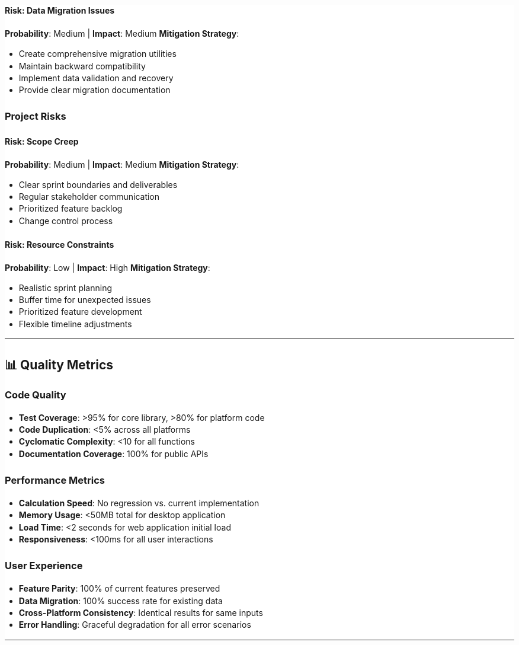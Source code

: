 #### Risk: Data Migration Issues
**Probability**: Medium | **Impact**: Medium
**Mitigation Strategy**:
- Create comprehensive migration utilities
- Maintain backward compatibility
- Implement data validation and recovery
- Provide clear migration documentation

### Project Risks

#### Risk: Scope Creep
**Probability**: Medium | **Impact**: Medium
**Mitigation Strategy**:
- Clear sprint boundaries and deliverables
- Regular stakeholder communication
- Prioritized feature backlog
- Change control process

#### Risk: Resource Constraints
**Probability**: Low | **Impact**: High
**Mitigation Strategy**:
- Realistic sprint planning
- Buffer time for unexpected issues
- Prioritized feature development
- Flexible timeline adjustments

---

## 📊 Quality Metrics

### Code Quality
- **Test Coverage**: >95% for core library, >80% for platform code
- **Code Duplication**: <5% across all platforms
- **Cyclomatic Complexity**: <10 for all functions
- **Documentation Coverage**: 100% for public APIs

### Performance Metrics
- **Calculation Speed**: No regression vs. current implementation
- **Memory Usage**: <50MB total for desktop application
- **Load Time**: <2 seconds for web application initial load
- **Responsiveness**: <100ms for all user interactions

### User Experience
- **Feature Parity**: 100% of current features preserved
- **Data Migration**: 100% success rate for existing data
- **Cross-Platform Consistency**: Identical results for same inputs
- **Error Handling**: Graceful degradation for all error scenarios

---
